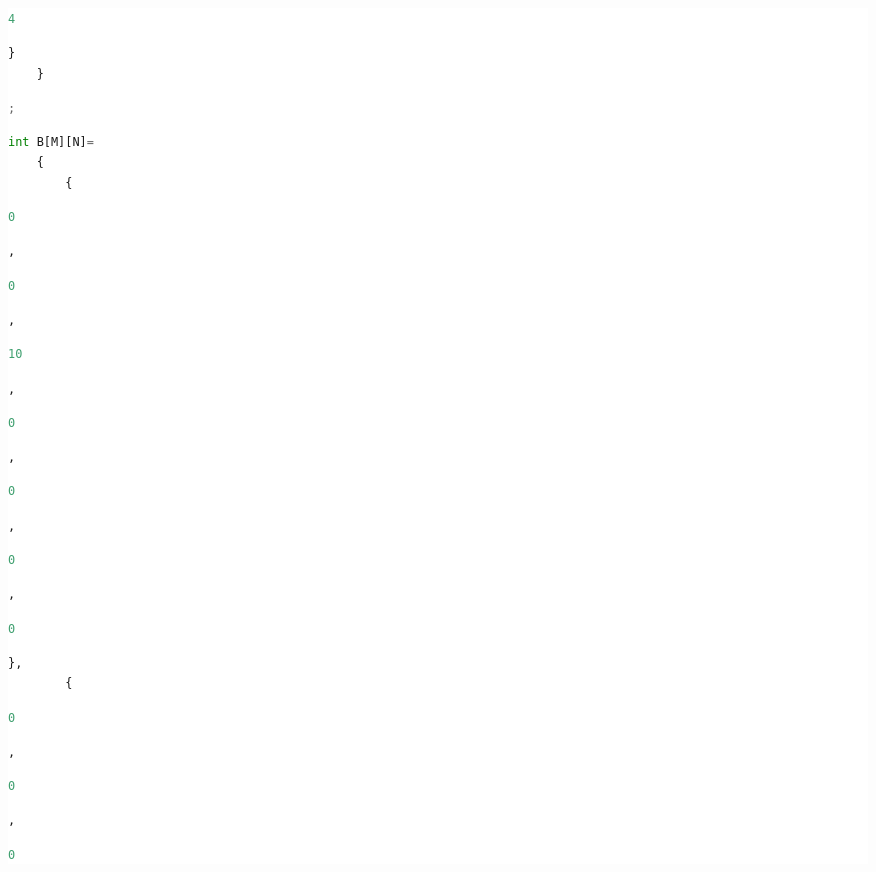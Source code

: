 ```python
4
```
```python
}
    }
```
```python
;
```
```python
int B[M][N]=
    {
        {
```
```python
0
```
```python
,
```
```python
0
```
```python
,
```
```python
10
```
```python
,
```
```python
0
```
```python
,
```
```python
0
```
```python
,
```
```python
0
```
```python
,
```
```python
0
```
```python
},
        {
```
```python
0
```
```python
,
```
```python
0
```
```python
,
```
```python
0
```